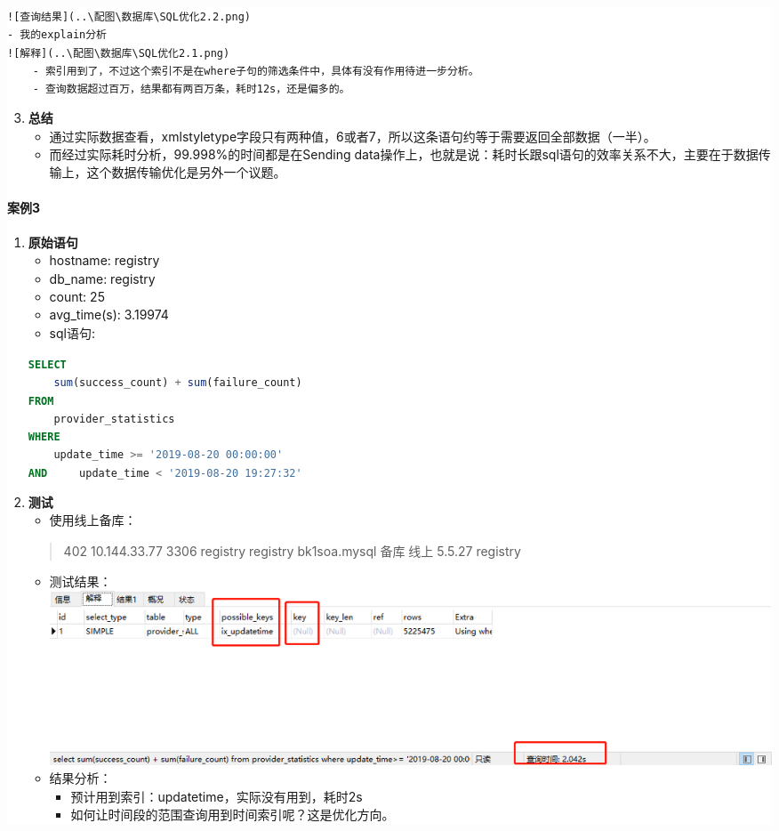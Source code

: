 	![查询结果](..\配图\数据库\SQL优化2.2.png)
	- 我的explain分析
	![解释](..\配图\数据库\SQL优化2.1.png) 
		- 索引用到了，不过这个索引不是在where子句的筛选条件中，具体有没有作用待进一步分析。
		- 查询数据超过百万，结果都有两百万条，耗时12s，还是偏多的。
3. **总结**
   - 通过实际数据查看，xmlstyletype字段只有两种值，6或者7，所以这条语句约等于需要返回全部数据（一半）。
   - 而经过实际耗时分析，99.998%的时间都是在Sending data操作上，也就是说：耗时长跟sql语句的效率关系不大，主要在于数据传输上，这个数据传输优化是另外一个议题。

#### 案例3
1. **原始语句**
   - hostname: registry	
   - db_name: registry
   - count: 25	
   - avg_time(s): 3.19974	
   - sql语句:
	```sql
	SELECT
		sum(success_count) + sum(failure_count)
	FROM
		provider_statistics
	WHERE
		update_time >= '2019-08-20 00:00:00'
	AND 	update_time < '2019-08-20 19:27:32'
	```
2. **测试**
   - 使用线上备库：
  	>402	10.144.33.77	3306	registry	registry	bk1soa.mysql	备库	线上	5.5.27	registry
	- 测试结果：
	![测试结果](..\配图\数据库\SQL优化3.1.png)
	- 结果分析：
    	- 预计用到索引：updatetime，实际没有用到，耗时2s
    	- 如何让时间段的范围查询用到时间索引呢？这是优化方向。